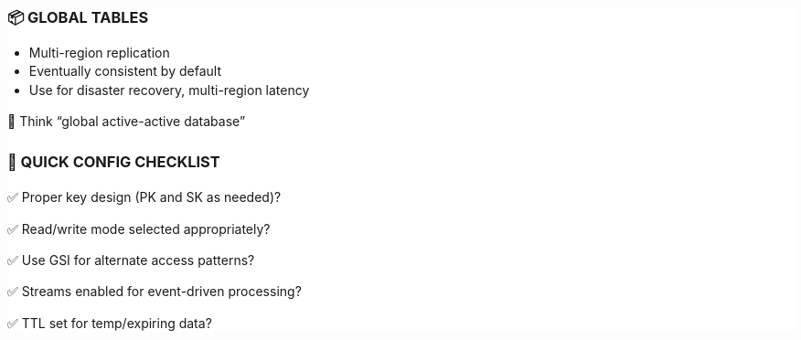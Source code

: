 ### 📦 GLOBAL TABLES
- Multi-region replication 
- Eventually consistent by default 
- Use for disaster recovery, multi-region latency

🧠 Think “global active-active database”

### 📌 QUICK CONFIG CHECKLIST
✅ Proper key design (PK and SK as needed)?

✅ Read/write mode selected appropriately?

✅ Use GSI for alternate access patterns?

✅ Streams enabled for event-driven processing?

✅ TTL set for temp/expiring data?



